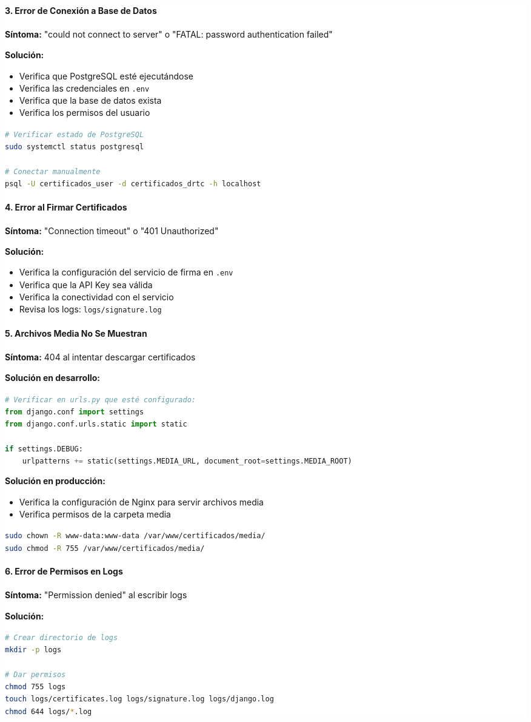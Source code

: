 #### 3. Error de Conexión a Base de Datos

**Síntoma:** "could not connect to server" o "FATAL: password authentication failed"

**Solución:**
- Verifica que PostgreSQL esté ejecutándose
- Verifica las credenciales en `.env`
- Verifica que la base de datos exista
- Verifica los permisos del usuario

```bash
# Verificar estado de PostgreSQL
sudo systemctl status postgresql

# Conectar manualmente
psql -U certificados_user -d certificados_drtc -h localhost
```

#### 4. Error al Firmar Certificados

**Síntoma:** "Connection timeout" o "401 Unauthorized"

**Solución:**
- Verifica la configuración del servicio de firma en `.env`
- Verifica que la API Key sea válida
- Verifica la conectividad con el servicio
- Revisa los logs: `logs/signature.log`

#### 5. Archivos Media No Se Muestran

**Síntoma:** 404 al intentar descargar certificados

**Solución en desarrollo:**
```python
# Verificar en urls.py que esté configurado:
from django.conf import settings
from django.conf.urls.static import static

if settings.DEBUG:
    urlpatterns += static(settings.MEDIA_URL, document_root=settings.MEDIA_ROOT)
```

**Solución en producción:**
- Verifica la configuración de Nginx para servir archivos media
- Verifica permisos de la carpeta media

```bash
sudo chown -R www-data:www-data /var/www/certificados/media/
sudo chmod -R 755 /var/www/certificados/media/
```

#### 6. Error de Permisos en Logs

**Síntoma:** "Permission denied" al escribir logs

**Solución:**
```bash
# Crear directorio de logs
mkdir -p logs

# Dar permisos
chmod 755 logs
touch logs/certificates.log logs/signature.log logs/django.log
chmod 644 logs/*.log
```
